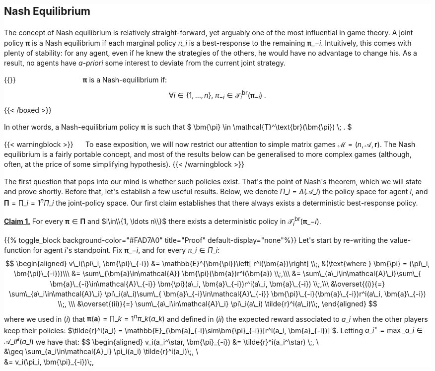
## Nash Equilibrium
The concept of Nash equilibrium is relatively straight-forward, yet arguably one of the most influential in game theory.
A joint policy
$\bm{\pi}$ is a Nash equilibrium if each marginal policy $\pi\_i$ is a best-response to the remaining $\bm{\pi}\_{-i}$.
Intuitively, this comes with plenty of stability: for any agent, even if he knew the 
strategies of the others, he would have no advantage to change his. 
As a result, no agents have _a-priori_ some interest to deviate from the current joint strategy.

{{<boxed title="Nash Equilibrium" >}}
$\qquad \qquad \qquad \qquad \; \bm{\pi}\text{ is a Nash-equilibrium if:}$
$$
\forall i\in\{1, \ldots, n\}, \; \pi_{-i} \in \mathcal{T}^\text{br}_i(\bm{\pi}_{-i})\; .
$$
{{< /boxed >}}

In other words, a Nash-equilibrium policy $\bm{\pi}$ is such that $
\bm{\pi} \in \mathcal{T}^\text{br}(\bm{\pi}) \\; .
$

{{< warningblock >}}
$\quad$ To ease exposition, we will now restrict our attention to simple matrix games
$\mathcal{M} = (n, \mathcal{A}, \bm{r})$. The Nash equilibrium is a fairly portable concept,
and most of the results below can be generalised to more complex games (although, often, at the price
of some simplifying hypothesis).
{{< /warningblock >}}

The first question that pops into our mind is whether such policies exist. 
That's the point of [Nash's theorem](https://en.wikipedia.org/wiki/Nash_equilibrium#:~:text=Proof%20of-,existence,-%5Bedit%5D),
which we will state and prove shortly. Before that, let's establish a few useful results.
Below, we denote $\Pi\_i = \Delta(\mathcal{A}\_i)$ the policy space for agent $i$, and
$\bm{\Pi} = \prod\_{i=1}^n \Pi\_i$ the joint-policy space.
Our first claim establishes that there always exists a deterministic best-response policy.

<ins>**Claim 1.**</ins> For every $\bm{\pi}\in\bm{\Pi}$ and $i\in\\{1, \ldots n\\}$ there exists
a deterministic policy in $\mathcal{T}^\text{br}_i(\bm{\pi}\_{-i})$.

{{% toggle_block background-color="#FAD7A0" title="Proof" default-display="none"%}}
Let's start by re-writing the value-function for agent $i$'s standpoint. Fix $\bm{\pi}\_{-i}$, and
for every $\pi\_i\in\Pi\_i$:
$$
\begin{aligned}
v\_i(\pi\_i, \bm{\pi}\_{-i}) &= \mathbb{E}^{\bm{\pi}}\left[ r^i(\bm{a})\right] \\;, &(\text{where } \bm{\pi} = (\pi\_i, \bm{\pi}\_{-i}))\\\
&= \sum\_{\bm{a}\in\mathcal{A}} \bm{\pi}(\bm{a})r^i(\bm{a}) \\;,\\\
&=  \sum\_{a\_i\in\mathcal{A}\_i}\sum\_{ \bm{a}\_{-i}\in\mathcal{A}\_{-i}} \bm{\pi}(a\_i, \bm{a}\_{-i})r^i(a\_i, \bm{a}\_{-i}) \\;,\\\
&\overset{(i)}{=}  \sum\_{a\_i\in\mathcal{A}\_i} \pi\_i(a\_i)\sum\_{ \bm{a}\_{-i}\in\mathcal{A}\_{-i}} \bm{\pi}\_{-i}(\bm{a}\_{-i})r^i(a\_i, \bm{a}\_{-i}) \\;, \\\
&\overset{(ii)}{=}  \sum\_{a\_i\in\mathcal{A}\_i} \pi\_i(a\_i) \tilde{r}^i(a\_i)\\;,
\end{aligned}
$$
where we used in $(i)$ that $\bm{\pi}(\bm{a}) = \prod\_{k=1}^n \pi\_k(a\_k)$ and defined in $(ii)$ the expected
reward associated to $a\_i$ when the other players keep their policies: $\tilde{r}^i(a\_i) = \mathbb{E}\_{\bm{a}\_{-i}\sim\bm{\pi}\_{-i}}[r^i(a\_i, \bm{a}\_{-i})] $.
Letting $a\_i^\star = \max\_{a\_i \in \mathcal{A}\_i}\tilde{r}^i(a\_i)$ we have that:
$$
\begin{aligned}
v\_i(a\_i^\star, \bm{\pi}\_{-i}) &= \tilde{r}^i(a\_i^\star) \\;, \\\
&\geq  \sum\_{a\_i\in\mathcal{A}\_i} \pi\_i(a\_i) \tilde{r}^i(a\_i)\\;, \\\
&= v\_i(\pi\_i, \bm{\pi}\_{-i})\\;,